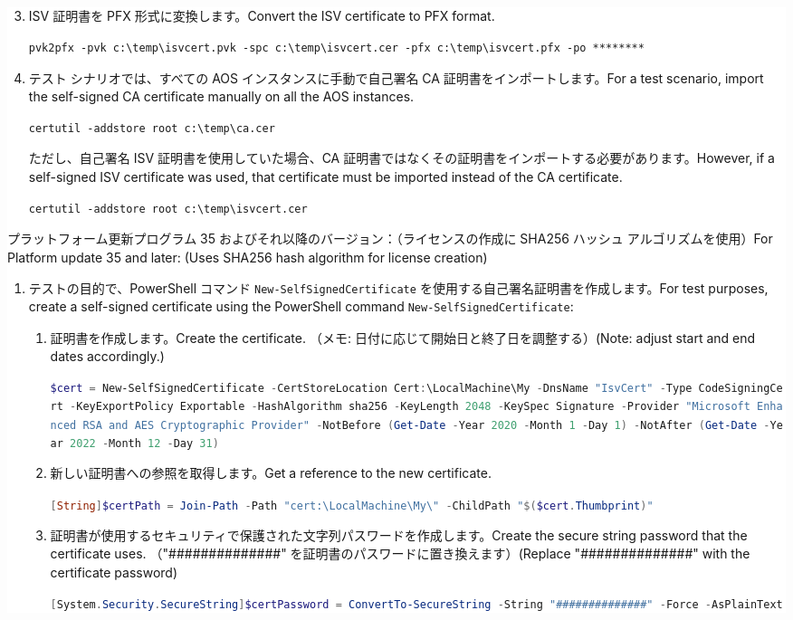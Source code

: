 3. <span data-ttu-id="47c89-312">ISV 証明書を PFX 形式に変換します。</span><span class="sxs-lookup"><span data-stu-id="47c89-312">Convert the ISV certificate to PFX format.</span></span>

    ```Console
    pvk2pfx -pvk c:\temp\isvcert.pvk -spc c:\temp\isvcert.cer -pfx c:\temp\isvcert.pfx -po ********
    ```

4. <span data-ttu-id="47c89-313">テスト シナリオでは、すべての AOS インスタンスに手動で自己署名 CA 証明書をインポートします。</span><span class="sxs-lookup"><span data-stu-id="47c89-313">For a test scenario, import the self-signed CA certificate manually on all the AOS instances.</span></span>

    ```Console
    certutil -addstore root c:\temp\ca.cer
    ```

    <span data-ttu-id="47c89-314">ただし、自己署名 ISV 証明書を使用していた場合、CA 証明書ではなくその証明書をインポートする必要があります。</span><span class="sxs-lookup"><span data-stu-id="47c89-314">However, if a self-signed ISV certificate was used, that certificate must be imported instead of the CA certificate.</span></span>

    ```Console
    certutil -addstore root c:\temp\isvcert.cer
    ```

<span data-ttu-id="47c89-315">プラットフォーム更新プログラム 35 およびそれ以降のバージョン：（ライセンスの作成に SHA256 ハッシュ アルゴリズムを使用）</span><span class="sxs-lookup"><span data-stu-id="47c89-315">For Platform update 35 and later: (Uses SHA256 hash algorithm for license creation)</span></span>

1. <span data-ttu-id="47c89-316">テストの目的で、PowerShell コマンド `New-SelfSignedCertificate` を使用する自己署名証明書を作成します。</span><span class="sxs-lookup"><span data-stu-id="47c89-316">For test purposes, create a self-signed certificate using the PowerShell command `New-SelfSignedCertificate`:</span></span>
    1. <span data-ttu-id="47c89-317">証明書を作成します。</span><span class="sxs-lookup"><span data-stu-id="47c89-317">Create the certificate.</span></span> <span data-ttu-id="47c89-318">（メモ: 日付に応じて開始日と終了日を調整する）</span><span class="sxs-lookup"><span data-stu-id="47c89-318">(Note: adjust start and end dates accordingly.)</span></span>

        ```PowerShell
        $cert = New-SelfSignedCertificate -CertStoreLocation Cert:\LocalMachine\My -DnsName "IsvCert" -Type CodeSigningCert -KeyExportPolicy Exportable -HashAlgorithm sha256 -KeyLength 2048 -KeySpec Signature -Provider "Microsoft Enhanced RSA and AES Cryptographic Provider" -NotBefore (Get-Date -Year 2020 -Month 1 -Day 1) -NotAfter (Get-Date -Year 2022 -Month 12 -Day 31)
        ```

    2. <span data-ttu-id="47c89-319">新しい証明書への参照を取得します。</span><span class="sxs-lookup"><span data-stu-id="47c89-319">Get a reference to the new certificate.</span></span>

        ```PowerShell
        [String]$certPath = Join-Path -Path "cert:\LocalMachine\My\" -ChildPath "$($cert.Thumbprint)"
        ```

    3. <span data-ttu-id="47c89-320">証明書が使用するセキュリティで保護された文字列パスワードを作成します。</span><span class="sxs-lookup"><span data-stu-id="47c89-320">Create the secure string password that the certificate uses.</span></span> <span data-ttu-id="47c89-321">（"##############" を証明書のパスワードに置き換えます）</span><span class="sxs-lookup"><span data-stu-id="47c89-321">(Replace "##############" with the certificate password)</span></span>

        ```PowerShell
        [System.Security.SecureString]$certPassword = ConvertTo-SecureString -String "##############" -Force -AsPlainText
        ```
